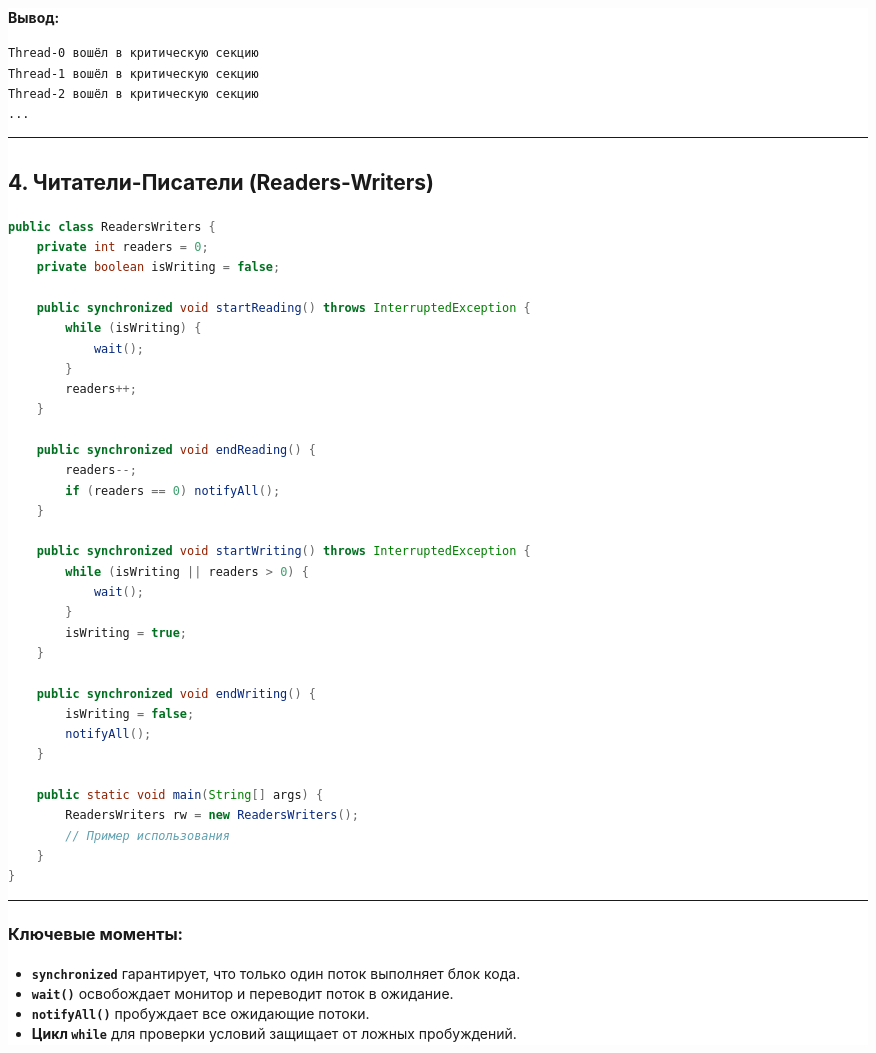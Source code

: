**Вывод:**
```
Thread-0 вошёл в критическую секцию
Thread-1 вошёл в критическую секцию
Thread-2 вошёл в критическую секцию
...
```

---

## 4. Читатели-Писатели (Readers-Writers)

```java
public class ReadersWriters {
    private int readers = 0;
    private boolean isWriting = false;

    public synchronized void startReading() throws InterruptedException {
        while (isWriting) {
            wait();
        }
        readers++;
    }

    public synchronized void endReading() {
        readers--;
        if (readers == 0) notifyAll();
    }

    public synchronized void startWriting() throws InterruptedException {
        while (isWriting || readers > 0) {
            wait();
        }
        isWriting = true;
    }

    public synchronized void endWriting() {
        isWriting = false;
        notifyAll();
    }

    public static void main(String[] args) {
        ReadersWriters rw = new ReadersWriters();
        // Пример использования
    }
}
```

---

### Ключевые моменты:
- **`synchronized`** гарантирует, что только один поток выполняет блок кода.
- **`wait()`** освобождает монитор и переводит поток в ожидание.
- **`notifyAll()`** пробуждает все ожидающие потоки.
- **Цикл `while`** для проверки условий защищает от ложных пробуждений.
```
